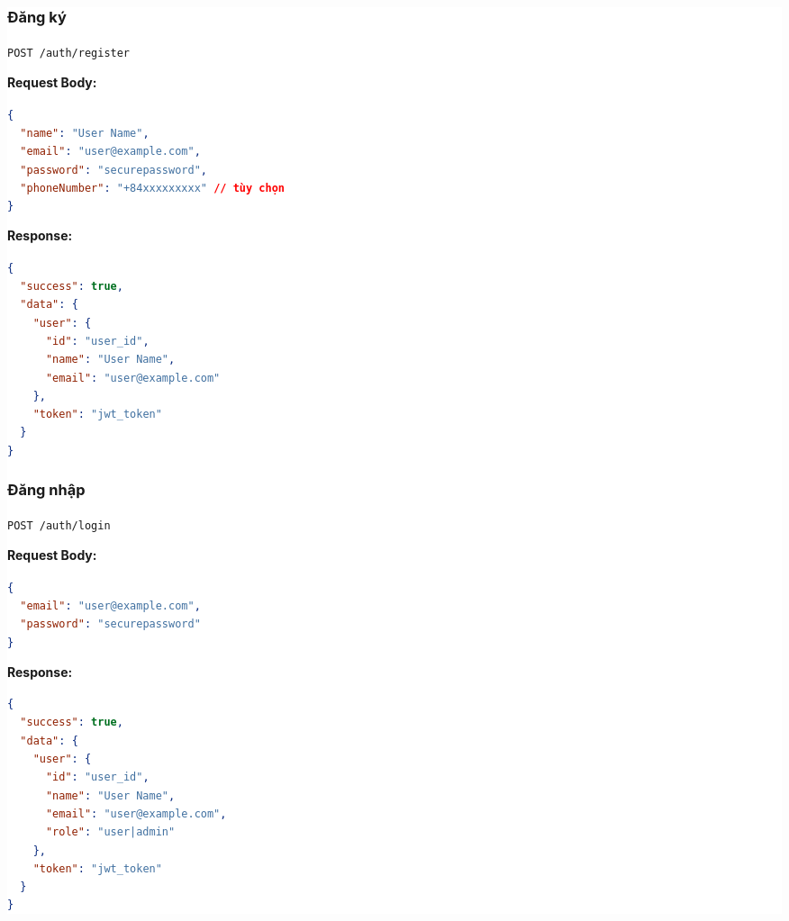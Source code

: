 ### Đăng ký

```
POST /auth/register
```

**Request Body:**

```json
{
  "name": "User Name",
  "email": "user@example.com",
  "password": "securepassword",
  "phoneNumber": "+84xxxxxxxxx" // tùy chọn
}
```

**Response:**

```json
{
  "success": true,
  "data": {
    "user": {
      "id": "user_id",
      "name": "User Name",
      "email": "user@example.com"
    },
    "token": "jwt_token"
  }
}
```

### Đăng nhập

```
POST /auth/login
```

**Request Body:**

```json
{
  "email": "user@example.com",
  "password": "securepassword"
}
```

**Response:**

```json
{
  "success": true,
  "data": {
    "user": {
      "id": "user_id",
      "name": "User Name",
      "email": "user@example.com",
      "role": "user|admin"
    },
    "token": "jwt_token"
  }
}
```
